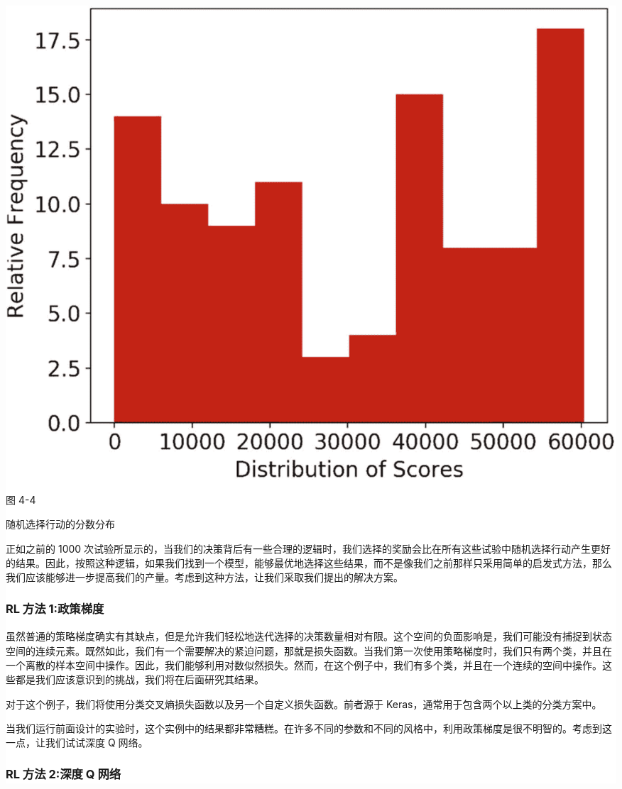 ![img/480225_1_En_4_Fig4_HTML.jpg](img/480225_1_En_4_Fig4_HTML.jpg)

图 4-4

随机选择行动的分数分布

正如之前的 1000 次试验所显示的，当我们的决策背后有一些合理的逻辑时，我们选择的奖励会比在所有这些试验中随机选择行动产生更好的结果。因此，按照这种逻辑，如果我们找到一个模型，能够最优地选择这些结果，而不是像我们之前那样只采用简单的启发式方法，那么我们应该能够进一步提高我们的产量。考虑到这种方法，让我们采取我们提出的解决方案。

### RL 方法 1:政策梯度

虽然普通的策略梯度确实有其缺点，但是允许我们轻松地迭代选择的决策数量相对有限。这个空间的负面影响是，我们可能没有捕捉到状态空间的连续元素。既然如此，我们有一个需要解决的紧迫问题，那就是损失函数。当我们第一次使用策略梯度时，我们只有两个类，并且在一个离散的样本空间中操作。因此，我们能够利用对数似然损失。然而，在这个例子中，我们有多个类，并且在一个连续的空间中操作。这些都是我们应该意识到的挑战，我们将在后面研究其结果。

对于这个例子，我们将使用分类交叉熵损失函数以及另一个自定义损失函数。前者源于 Keras，通常用于包含两个以上类的分类方案中。

当我们运行前面设计的实验时，这个实例中的结果都非常糟糕。在许多不同的参数和不同的风格中，利用政策梯度是很不明智的。考虑到这一点，让我们试试深度 Q 网络。

### RL 方法 2:深度 Q 网络
